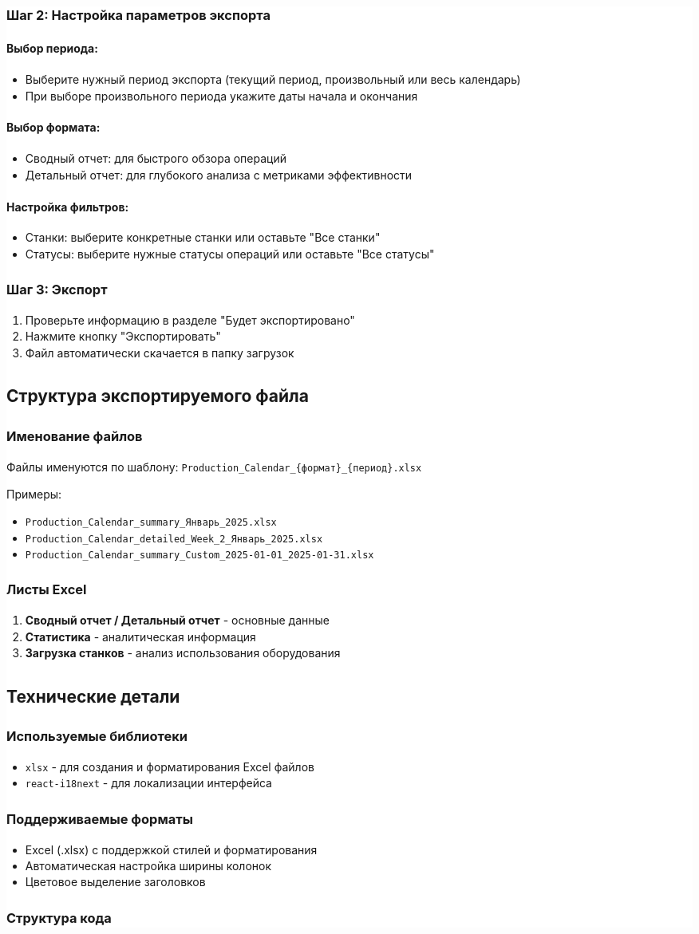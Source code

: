 ### Шаг 2: Настройка параметров экспорта

#### Выбор периода:
- Выберите нужный период экспорта (текущий период, произвольный или весь календарь)
- При выборе произвольного периода укажите даты начала и окончания

#### Выбор формата:
- Сводный отчет: для быстрого обзора операций
- Детальный отчет: для глубокого анализа с метриками эффективности

#### Настройка фильтров:
- Станки: выберите конкретные станки или оставьте "Все станки"
- Статусы: выберите нужные статусы операций или оставьте "Все статусы"

### Шаг 3: Экспорт
1. Проверьте информацию в разделе "Будет экспортировано"
2. Нажмите кнопку "Экспортировать"
3. Файл автоматически скачается в папку загрузок

## Структура экспортируемого файла

### Именование файлов
Файлы именуются по шаблону:
`Production_Calendar_{формат}_{период}.xlsx`

Примеры:
- `Production_Calendar_summary_Январь_2025.xlsx`
- `Production_Calendar_detailed_Week_2_Январь_2025.xlsx`
- `Production_Calendar_summary_Custom_2025-01-01_2025-01-31.xlsx`

### Листы Excel

1. **Сводный отчет / Детальный отчет** - основные данные
2. **Статистика** - аналитическая информация
3. **Загрузка станков** - анализ использования оборудования

## Технические детали

### Используемые библиотеки
- `xlsx` - для создания и форматирования Excel файлов
- `react-i18next` - для локализации интерфейса

### Поддерживаемые форматы
- Excel (.xlsx) с поддержкой стилей и форматирования
- Автоматическая настройка ширины колонок
- Цветовое выделение заголовков

### Структура кода
